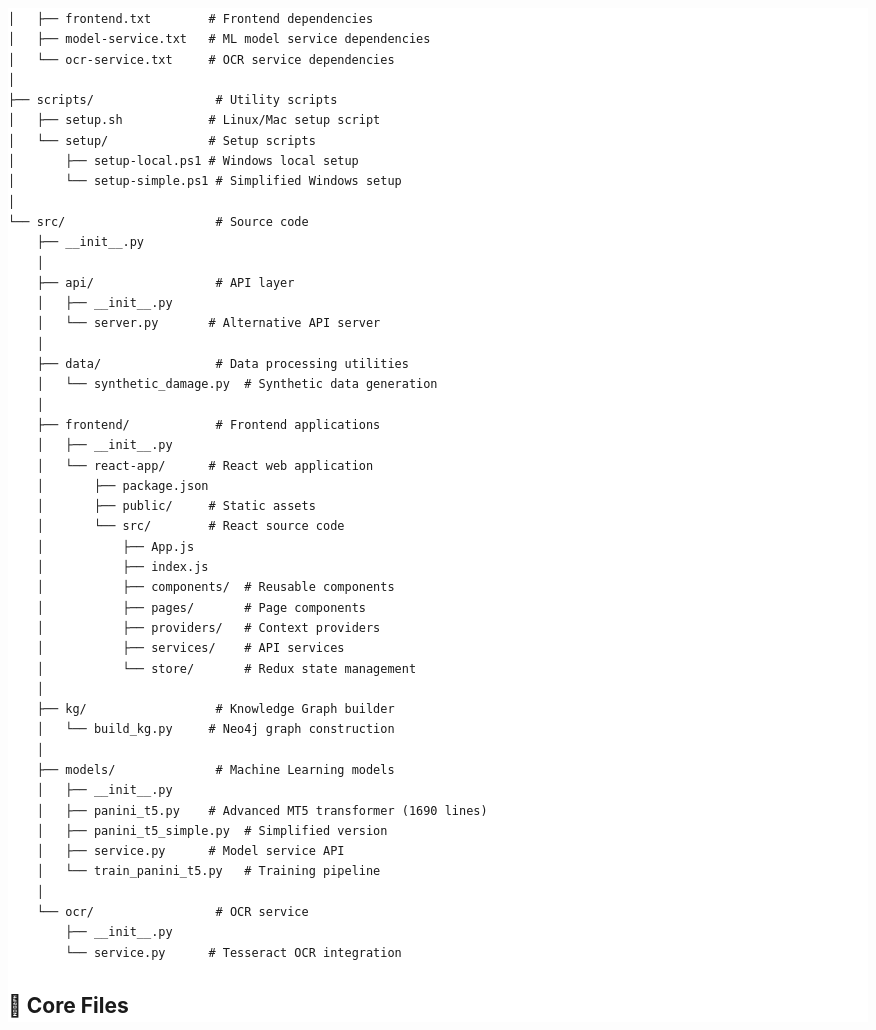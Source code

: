 ```
│   ├── frontend.txt        # Frontend dependencies
│   ├── model-service.txt   # ML model service dependencies
│   └── ocr-service.txt     # OCR service dependencies
│
├── scripts/                 # Utility scripts
│   ├── setup.sh            # Linux/Mac setup script
│   └── setup/              # Setup scripts
│       ├── setup-local.ps1 # Windows local setup
│       └── setup-simple.ps1 # Simplified Windows setup
│
└── src/                     # Source code
    ├── __init__.py
    │
    ├── api/                 # API layer
    │   ├── __init__.py
    │   └── server.py       # Alternative API server
    │
    ├── data/                # Data processing utilities
    │   └── synthetic_damage.py  # Synthetic data generation
    │
    ├── frontend/            # Frontend applications
    │   ├── __init__.py
    │   └── react-app/      # React web application
    │       ├── package.json
    │       ├── public/     # Static assets
    │       └── src/        # React source code
    │           ├── App.js
    │           ├── index.js
    │           ├── components/  # Reusable components
    │           ├── pages/       # Page components
    │           ├── providers/   # Context providers
    │           ├── services/    # API services
    │           └── store/       # Redux state management
    │
    ├── kg/                  # Knowledge Graph builder
    │   └── build_kg.py     # Neo4j graph construction
    │
    ├── models/              # Machine Learning models
    │   ├── __init__.py
    │   ├── panini_t5.py    # Advanced MT5 transformer (1690 lines)
    │   ├── panini_t5_simple.py  # Simplified version
    │   ├── service.py      # Model service API
    │   └── train_panini_t5.py   # Training pipeline
    │
    └── ocr/                 # OCR service
        ├── __init__.py
        └── service.py      # Tesseract OCR integration
```

## 🎯 Core Files
